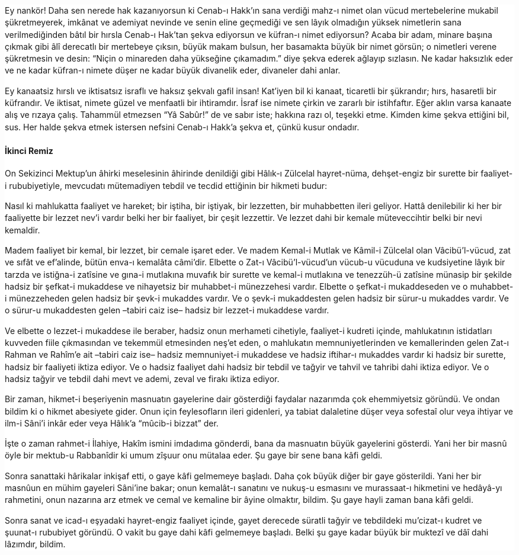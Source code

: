 Ey nankör! Daha sen nerede hak kazanıyorsun ki Cenab-ı Hakk’ın sana verdiği mahz-ı nimet olan vücud mertebelerine mukabil şükretmeyerek, imkânat ve ademiyat nevinde ve senin eline geçmediği ve sen lâyık olmadığın yüksek nimetlerin sana verilmediğinden bâtıl bir hırsla Cenab-ı Hak’tan şekva ediyorsun ve küfran-ı nimet ediyorsun? Acaba bir adam, minare başına çıkmak gibi âlî derecatlı bir mertebeye çıksın, büyük makam bulsun, her basamakta büyük bir nimet görsün; o nimetleri verene şükretmesin ve desin: “Niçin o minareden daha yükseğine çıkamadım.” diye şekva ederek ağlayıp sızlasın. Ne kadar haksızlık eder ve ne kadar küfran-ı nimete düşer ne kadar büyük divanelik eder, divaneler dahi anlar.

Ey kanaatsiz hırslı ve iktisatsız israflı ve haksız şekvalı gafil insan! Kat’iyen bil ki kanaat, ticaretli bir şükrandır; hırs, hasaretli bir küfrandır. Ve iktisat, nimete güzel ve menfaatli bir ihtiramdır. İsraf ise nimete çirkin ve zararlı bir istihfaftır. Eğer aklın varsa kanaate alış ve rızaya çalış. Tahammül etmezsen “Yâ Sabûr!” de ve sabır iste; hakkına razı ol, teşekki etme. Kimden kime şekva ettiğini bil, sus. Her halde şekva etmek istersen nefsini Cenab-ı Hakk’a şekva et, çünkü kusur ondadır.

#### İkinci Remiz
On Sekizinci Mektup’un âhirki meselesinin âhirinde denildiği gibi Hâlık-ı Zülcelal hayret-nüma, dehşet-engiz bir surette bir faaliyet-i rububiyetiyle, mevcudatı mütemadiyen tebdil ve tecdid ettiğinin bir hikmeti budur:

Nasıl ki mahlukatta faaliyet ve hareket; bir iştiha, bir iştiyak, bir lezzetten, bir muhabbetten ileri geliyor. Hattâ denilebilir ki her bir faaliyette bir lezzet nev’i vardır belki her bir faaliyet, bir çeşit lezzettir. Ve lezzet dahi bir kemale müteveccihtir belki bir nevi kemaldir.

Madem faaliyet bir kemal, bir lezzet, bir cemale işaret eder. Ve madem Kemal-i Mutlak ve Kâmil-i Zülcelal olan Vâcibü’l-vücud, zat ve sıfât ve ef’alinde, bütün enva-ı kemalâta câmi’dir. Elbette o Zat-ı Vâcibü’l-vücud’un vücub-u vücuduna ve kudsiyetine lâyık bir tarzda ve istiğna-i zatîsine ve gına-i mutlakına muvafık bir surette ve kemal-i mutlakına ve tenezzüh-ü zatîsine münasip bir şekilde hadsiz bir şefkat-i mukaddese ve nihayetsiz bir muhabbet-i münezzehesi vardır. Elbette o şefkat-i mukaddeseden ve o muhabbet-i münezzeheden gelen hadsiz bir şevk-i mukaddes vardır. Ve o şevk-i mukaddesten gelen hadsiz bir sürur-u mukaddes vardır. Ve o sürur-u mukaddesten gelen –tabiri caiz ise– hadsiz bir lezzet-i mukaddese vardır.

Ve elbette o lezzet-i mukaddese ile beraber, hadsiz onun merhameti cihetiyle, faaliyet-i kudreti içinde, mahlukatının istidatları kuvveden fiile çıkmasından ve tekemmül etmesinden neş’et eden, o mahlukatın memnuniyetlerinden ve kemallerinden gelen Zat-ı Rahman ve Rahîm’e ait –tabiri caiz ise– hadsiz memnuniyet-i mukaddese ve hadsiz iftihar-ı mukaddes vardır ki hadsiz bir surette, hadsiz bir faaliyeti iktiza ediyor. Ve o hadsiz faaliyet dahi hadsiz bir tebdil ve tağyir ve tahvil ve tahribi dahi iktiza ediyor. Ve o hadsiz tağyir ve tebdil dahi mevt ve ademi, zeval ve firakı iktiza ediyor.

Bir zaman, hikmet-i beşeriyenin masnuatın gayelerine dair gösterdiği faydalar nazarımda çok ehemmiyetsiz göründü. Ve ondan bildim ki o hikmet abesiyete gider. Onun için feylesofların ileri gidenleri, ya tabiat dalaletine düşer veya sofestaî olur veya ihtiyar ve ilm-i Sâni’i inkâr eder veya Hâlık’a “mûcib-i bizzat” der.

İşte o zaman rahmet-i İlahiye, Hakîm ismini imdadıma gönderdi, bana da masnuatın büyük gayelerini gösterdi. Yani her bir masnû öyle bir mektub-u Rabbanîdir ki umum zîşuur onu mütalaa eder. Şu gaye bir sene bana kâfi geldi.

Sonra sanattaki hârikalar inkişaf etti, o gaye kâfi gelmemeye başladı. Daha çok büyük diğer bir gaye gösterildi. Yani her bir masnûun en mühim gayeleri Sâni’ine bakar; onun kemalât-ı sanatını ve nukuş-u esmasını ve murassaat-ı hikmetini ve hedâyâ-yı rahmetini, onun nazarına arz etmek ve cemal ve kemaline bir âyine olmaktır, bildim. Şu gaye hayli zaman bana kâfi geldi.

Sonra sanat ve icad-ı eşyadaki hayret-engiz faaliyet içinde, gayet derecede süratli tağyir ve tebdildeki mu’cizat-ı kudret ve şuunat-ı rububiyet göründü. O vakit bu gaye dahi kâfi gelmemeye başladı. Belki şu gaye kadar büyük bir muktezî ve dâî dahi lâzımdır, bildim.
